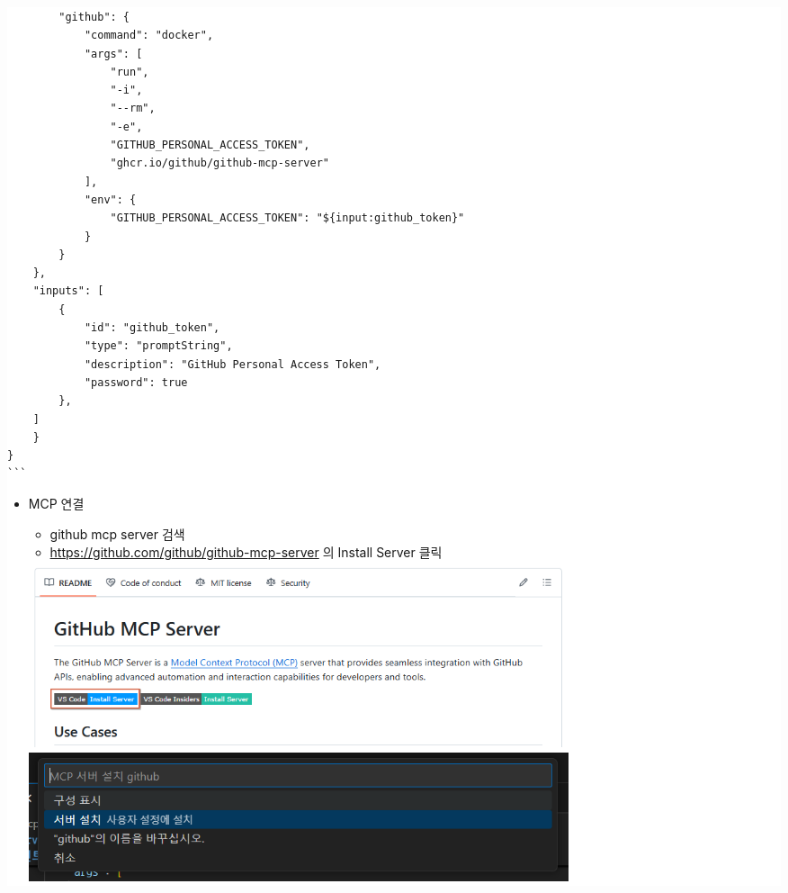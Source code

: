             "github": {
                "command": "docker",
                "args": [
                    "run",
                    "-i",
                    "--rm",
                    "-e",
                    "GITHUB_PERSONAL_ACCESS_TOKEN",
                    "ghcr.io/github/github-mcp-server"
                ],
                "env": {
                    "GITHUB_PERSONAL_ACCESS_TOKEN": "${input:github_token}"
                }
            }
        },
        "inputs": [
            {
                "id": "github_token",
                "type": "promptString",
                "description": "GitHub Personal Access Token",
                "password": true
            },
        ]
        }
    }
    ```

- MCP 연결
    - github mcp server 검색
    - https://github.com/github/github-mcp-server 의 Install Server 클릭

    <img src="../../images/wnip0022.png" width="600">

    <img src="../../images/wnip0023.png" width="600">
